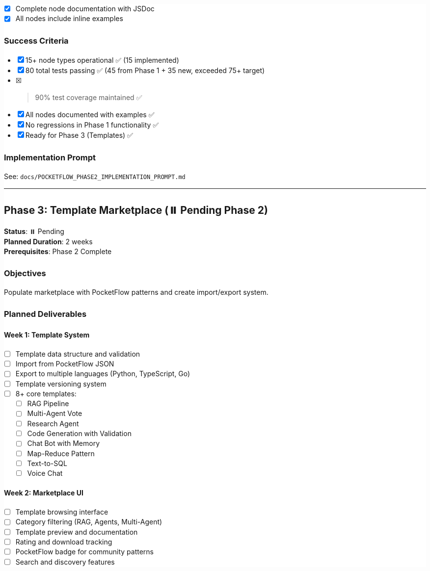 - [x] Complete node documentation with JSDoc
- [x] All nodes include inline examples

### Success Criteria
- [x] 15+ node types operational ✅ (15 implemented)
- [x] 80 total tests passing ✅ (45 from Phase 1 + 35 new, exceeded 75+ target)
- [x] >90% test coverage maintained ✅
- [x] All nodes documented with examples ✅
- [x] No regressions in Phase 1 functionality ✅
- [x] Ready for Phase 3 (Templates) ✅

### Implementation Prompt
See: `docs/POCKETFLOW_PHASE2_IMPLEMENTATION_PROMPT.md`

---

## Phase 3: Template Marketplace (⏸️ Pending Phase 2)

**Status**: ⏸️ Pending  
**Planned Duration**: 2 weeks  
**Prerequisites**: Phase 2 Complete

### Objectives

Populate marketplace with PocketFlow patterns and create import/export system.

### Planned Deliverables

#### Week 1: Template System
- [ ] Template data structure and validation
- [ ] Import from PocketFlow JSON
- [ ] Export to multiple languages (Python, TypeScript, Go)
- [ ] Template versioning system
- [ ] 8+ core templates:
  - [ ] RAG Pipeline
  - [ ] Multi-Agent Vote
  - [ ] Research Agent
  - [ ] Code Generation with Validation
  - [ ] Chat Bot with Memory
  - [ ] Map-Reduce Pattern
  - [ ] Text-to-SQL
  - [ ] Voice Chat

#### Week 2: Marketplace UI
- [ ] Template browsing interface
- [ ] Category filtering (RAG, Agents, Multi-Agent)
- [ ] Template preview and documentation
- [ ] Rating and download tracking
- [ ] PocketFlow badge for community patterns
- [ ] Search and discovery features
